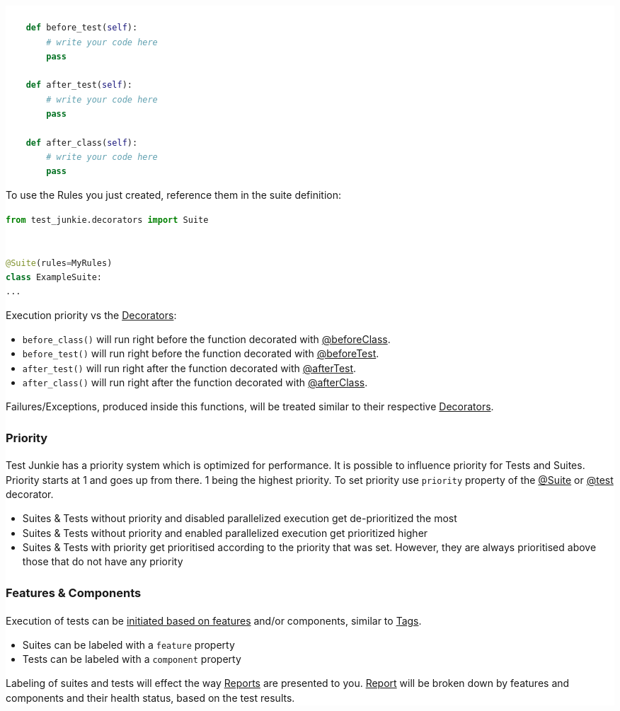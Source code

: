 ```python

    def before_test(self):
        # write your code here
        pass

    def after_test(self):
        # write your code here
        pass

    def after_class(self):
        # write your code here
        pass
```

To use the Rules you just created, reference them in the suite definition:
```python
from test_junkie.decorators import Suite


@Suite(rules=MyRules)
class ExampleSuite:
...
```
Execution priority vs the [Decorators](#decorators):
+ `before_class()` will run right before the function decorated with [@beforeClass](#beforeclass).
+ `before_test()` will run right before the function decorated with [@beforeTest](#beforetest).
+ `after_test()` will run right after the function decorated with [@afterTest](#aftertest).
+ `after_class()` will run right after the function decorated with [@afterClass](#afterclass).

Failures/Exceptions, produced inside this functions, will be treated similar to their respective 
[Decorators](#decorators).

### Priority
Test Junkie has a priority system which is optimized for performance. It is possible to influence priority for 
Tests and Suites. Priority starts at 1 and goes up from there. 1 being the highest priority. 
To set priority use `priority` property of the [@Suite](#suite) or [@test](#test) decorator.

- Suites & Tests without priority and disabled parallelized execution get de-prioritized the most
- Suites & Tests without priority and enabled parallelized execution get prioritized higher
- Suites & Tests with priority get prioritised according to the priority that was set. However, they are always 
prioritised above those that do not have any priority

### Features & Components
Execution of tests can be [initiated based on features](#run-tests-for-certain-components) and/or components, 
similar to [Tags](#tags). 
- Suites can be labeled with a `feature` property
- Tests can be labeled with a `component` property

Labeling of suites and tests will effect the way [Reports](#reporting) are presented to you. 
[Report](#reporting) will be broken down by features and components 
and their health status, based on the test results.
